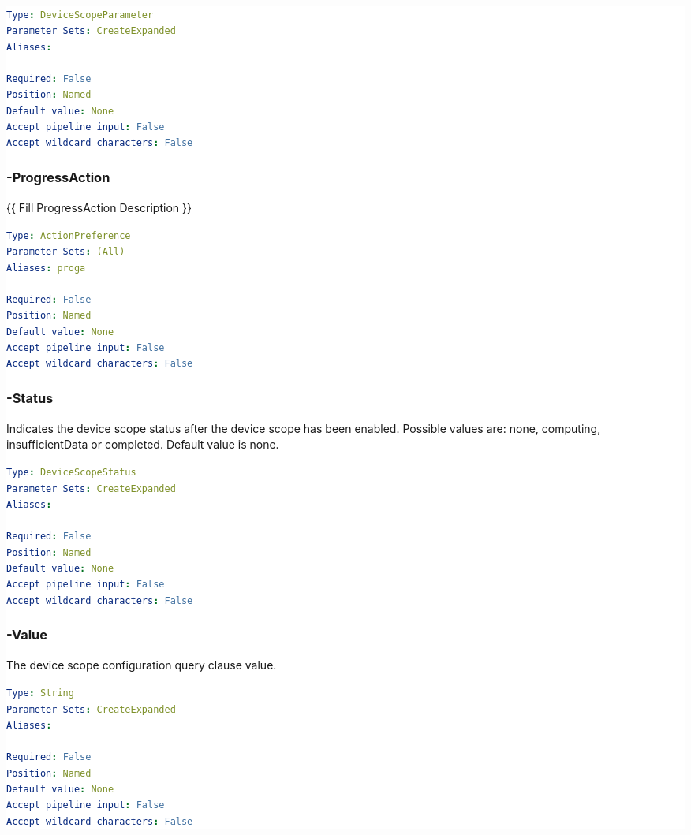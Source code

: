 ```yaml
Type: DeviceScopeParameter
Parameter Sets: CreateExpanded
Aliases:

Required: False
Position: Named
Default value: None
Accept pipeline input: False
Accept wildcard characters: False
```

### -ProgressAction
{{ Fill ProgressAction Description }}

```yaml
Type: ActionPreference
Parameter Sets: (All)
Aliases: proga

Required: False
Position: Named
Default value: None
Accept pipeline input: False
Accept wildcard characters: False
```

### -Status
Indicates the device scope status after the device scope has been enabled.
Possible values are: none, computing, insufficientData or completed.
Default value is none.

```yaml
Type: DeviceScopeStatus
Parameter Sets: CreateExpanded
Aliases:

Required: False
Position: Named
Default value: None
Accept pipeline input: False
Accept wildcard characters: False
```

### -Value
The device scope configuration query clause value.

```yaml
Type: String
Parameter Sets: CreateExpanded
Aliases:

Required: False
Position: Named
Default value: None
Accept pipeline input: False
Accept wildcard characters: False
```
